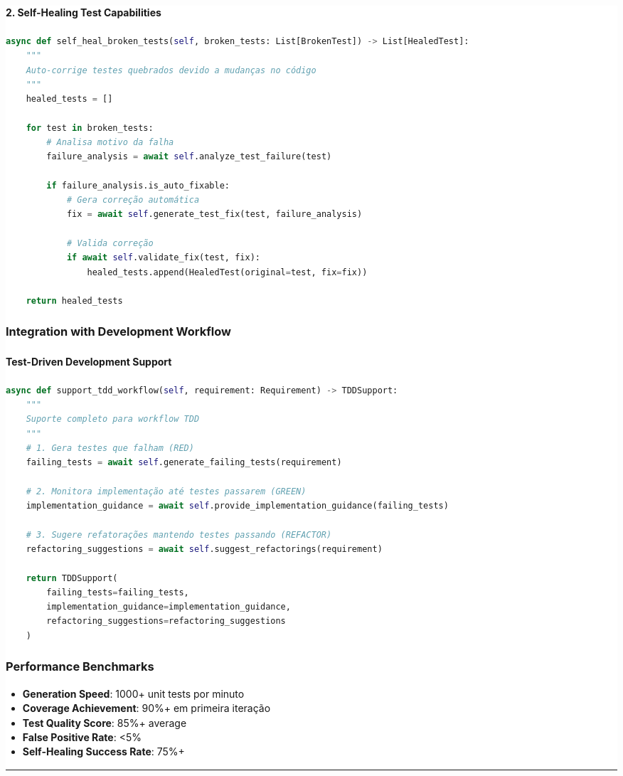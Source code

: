 #### 2. **Self-Healing Test Capabilities**
```python
async def self_heal_broken_tests(self, broken_tests: List[BrokenTest]) -> List[HealedTest]:
    """
    Auto-corrige testes quebrados devido a mudanças no código
    """
    healed_tests = []
    
    for test in broken_tests:
        # Analisa motivo da falha
        failure_analysis = await self.analyze_test_failure(test)
        
        if failure_analysis.is_auto_fixable:
            # Gera correção automática
            fix = await self.generate_test_fix(test, failure_analysis)
            
            # Valida correção
            if await self.validate_fix(test, fix):
                healed_tests.append(HealedTest(original=test, fix=fix))
    
    return healed_tests
```

### Integration with Development Workflow

#### Test-Driven Development Support
```python
async def support_tdd_workflow(self, requirement: Requirement) -> TDDSupport:
    """
    Suporte completo para workflow TDD
    """
    # 1. Gera testes que falham (RED)
    failing_tests = await self.generate_failing_tests(requirement)
    
    # 2. Monitora implementação até testes passarem (GREEN)
    implementation_guidance = await self.provide_implementation_guidance(failing_tests)
    
    # 3. Sugere refatorações mantendo testes passando (REFACTOR)
    refactoring_suggestions = await self.suggest_refactorings(requirement)
    
    return TDDSupport(
        failing_tests=failing_tests,
        implementation_guidance=implementation_guidance,
        refactoring_suggestions=refactoring_suggestions
    )
```

### Performance Benchmarks

- **Generation Speed**: 1000+ unit tests por minuto
- **Coverage Achievement**: 90%+ em primeira iteração
- **Test Quality Score**: 85%+ average
- **False Positive Rate**: <5%
- **Self-Healing Success Rate**: 75%+

---